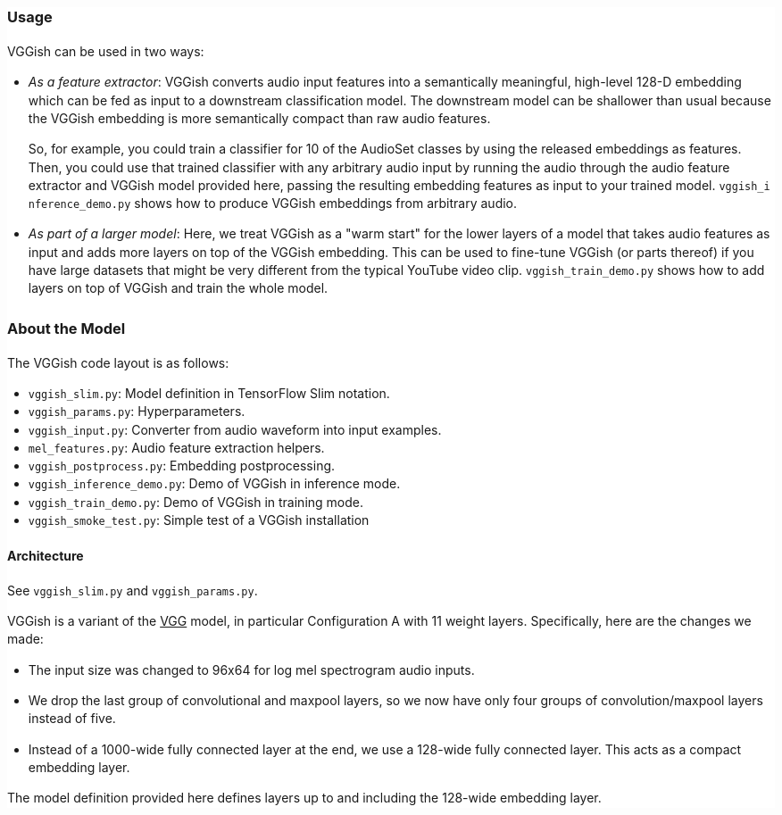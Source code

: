 ### Usage

VGGish can be used in two ways:

* *As a feature extractor*: VGGish converts audio input features into a
  semantically meaningful, high-level 128-D embedding which can be fed as input
  to a downstream classification model. The downstream model can be shallower
  than usual because the VGGish embedding is more semantically compact than raw
  audio features.

  So, for example, you could train a classifier for 10 of the AudioSet classes
  by using the released embeddings as features.  Then, you could use that
  trained classifier with any arbitrary audio input by running the audio through
  the audio feature extractor and VGGish model provided here, passing the
  resulting embedding features as input to your trained model.
  `vggish_inference_demo.py` shows how to produce VGGish embeddings from
  arbitrary audio.

* *As part of a larger model*: Here, we treat VGGish as a "warm start" for the
  lower layers of a model that takes audio features as input and adds more
  layers on top of the VGGish embedding. This can be used to fine-tune VGGish
  (or parts thereof) if you have large datasets that might be very different
  from the typical YouTube video clip. `vggish_train_demo.py` shows how to add
  layers on top of VGGish and train the whole model.

### About the Model

The VGGish code layout is as follows:

* `vggish_slim.py`: Model definition in TensorFlow Slim notation.
* `vggish_params.py`: Hyperparameters.
* `vggish_input.py`: Converter from audio waveform into input examples.
* `mel_features.py`: Audio feature extraction helpers.
* `vggish_postprocess.py`: Embedding postprocessing.
* `vggish_inference_demo.py`: Demo of VGGish in inference mode.
* `vggish_train_demo.py`: Demo of VGGish in training mode.
* `vggish_smoke_test.py`: Simple test of a VGGish installation

#### Architecture

See `vggish_slim.py` and `vggish_params.py`.

VGGish is a variant of the [VGG](https://arxiv.org/abs/1409.1556) model, in
particular Configuration A with 11 weight layers. Specifically, here are the
changes we made:

* The input size was changed to 96x64 for log mel spectrogram audio inputs.

* We drop the last group of convolutional and maxpool layers, so we now have
  only four groups of convolution/maxpool layers instead of five.

* Instead of a 1000-wide fully connected layer at the end, we use a 128-wide
  fully connected layer. This acts as a compact embedding layer.

The model definition provided here defines layers up to and including the
128-wide embedding layer.
